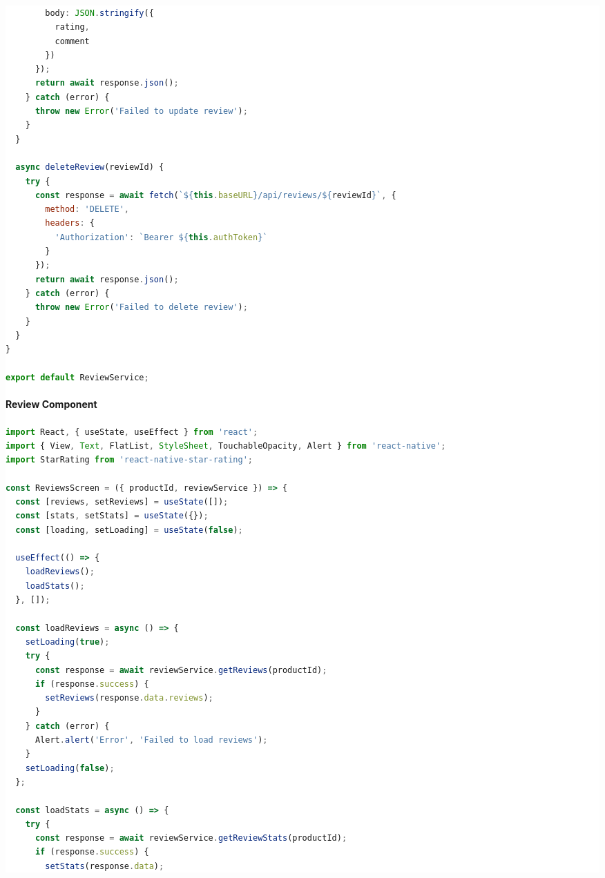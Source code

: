 ```javascript
        body: JSON.stringify({
          rating,
          comment
        })
      });
      return await response.json();
    } catch (error) {
      throw new Error('Failed to update review');
    }
  }

  async deleteReview(reviewId) {
    try {
      const response = await fetch(`${this.baseURL}/api/reviews/${reviewId}`, {
        method: 'DELETE',
        headers: {
          'Authorization': `Bearer ${this.authToken}`
        }
      });
      return await response.json();
    } catch (error) {
      throw new Error('Failed to delete review');
    }
  }
}

export default ReviewService;
```

#### Review Component
```javascript
import React, { useState, useEffect } from 'react';
import { View, Text, FlatList, StyleSheet, TouchableOpacity, Alert } from 'react-native';
import StarRating from 'react-native-star-rating';

const ReviewsScreen = ({ productId, reviewService }) => {
  const [reviews, setReviews] = useState([]);
  const [stats, setStats] = useState({});
  const [loading, setLoading] = useState(false);

  useEffect(() => {
    loadReviews();
    loadStats();
  }, []);

  const loadReviews = async () => {
    setLoading(true);
    try {
      const response = await reviewService.getReviews(productId);
      if (response.success) {
        setReviews(response.data.reviews);
      }
    } catch (error) {
      Alert.alert('Error', 'Failed to load reviews');
    }
    setLoading(false);
  };

  const loadStats = async () => {
    try {
      const response = await reviewService.getReviewStats(productId);
      if (response.success) {
        setStats(response.data);
```